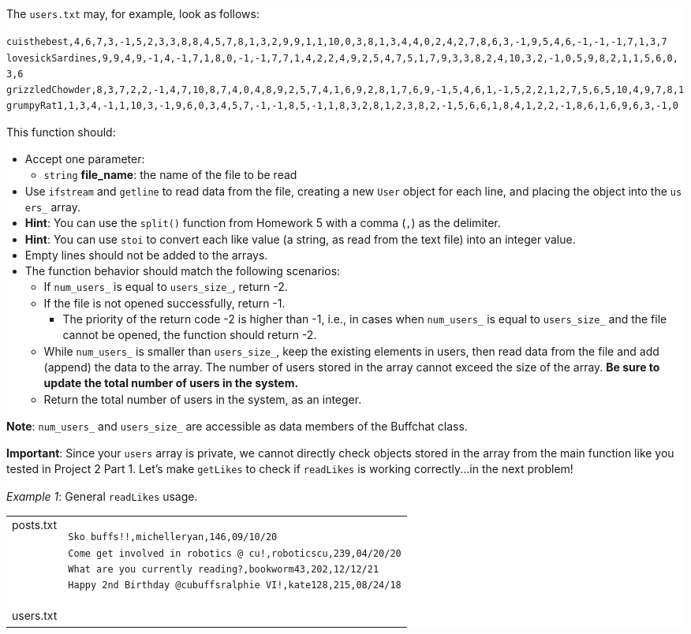 The `users.txt` may, for example, look as follows:
```
cuisthebest,4,6,7,3,-1,5,2,3,3,8,8,4,5,7,8,1,3,2,9,9,1,1,10,0,3,8,1,3,4,4,0,2,4,2,7,8,6,3,-1,9,5,4,6,-1,-1,-1,7,1,3,7
lovesickSardines,9,9,4,9,-1,4,-1,7,1,8,0,-1,-1,7,7,1,4,2,2,4,9,2,5,4,7,5,1,7,9,3,3,8,2,4,10,3,2,-1,0,5,9,8,2,1,1,5,6,0,3,6
grizzledChowder,8,3,7,2,2,-1,4,7,10,8,7,4,0,4,8,9,2,5,7,4,1,6,9,2,8,1,7,6,9,-1,5,4,6,1,-1,5,2,2,1,2,7,5,6,5,10,4,9,7,8,1
grumpyRat1,1,3,4,-1,1,10,3,-1,9,6,0,3,4,5,7,-1,-1,8,5,-1,1,8,3,2,8,1,2,3,8,2,-1,5,6,6,1,8,4,1,2,2,-1,8,6,1,6,9,6,3,-1,0
```

This function should:

* Accept one parameter:
  * `string` **file_name**: the name of the file to be read
* Use `ifstream` and `getline` to read data from the file, creating a new `User` object for each line, and placing the object into the `users_` array.
* **Hint**: You can use the `split()` function from Homework 5 with a comma (`,`) as the delimiter.
* **Hint**: You can use `stoi` to convert each like value (a string, as read from the text file) into an integer value.
* Empty lines should not be added to the arrays.
* The function behavior should match the following scenarios:
  * If `num_users_` is equal to `users_size_`, return -2. 
  * If the file is not opened successfully, return -1. 
    * The priority of the return code -2 is higher than -1, i.e., in cases when `num_users_` is equal to `users_size_` and the file cannot be opened, the function should return -2. 
  * While `num_users_` is smaller than `users_size_`, keep the existing elements in users, then read data from the file and add (append) the data to the array. The number of users stored in the array cannot exceed the size of the array. **Be sure to update the total number of users in the system.**
  * Return the total number of users in the system, as an integer.

**Note**: `num_users_` and `users_size_` are accessible as data members of the Buffchat class.

**Important**: Since your `users` array is private, we cannot directly check objects stored in the array from the main function like you tested in Project 2 Part 1. Let’s make `getLikes` to check if `readLikes` is working correctly...in the next problem!

*Example 1*: General `readLikes` usage.
<table>
<tr>
</tr>
<tr>
    <td> posts.txt </td>
    <td>

    Sko buffs!!,michelleryan,146,09/10/20
    Come get involved in robotics @ cu!,roboticscu,239,04/20/20
    What are you currently reading?,bookworm43,202,12/12/21
    Happy 2nd Birthday @cubuffsralphie VI!,kate128,215,08/24/18

</tr>
<tr>
    <td> users.txt </td>
    <td>
        